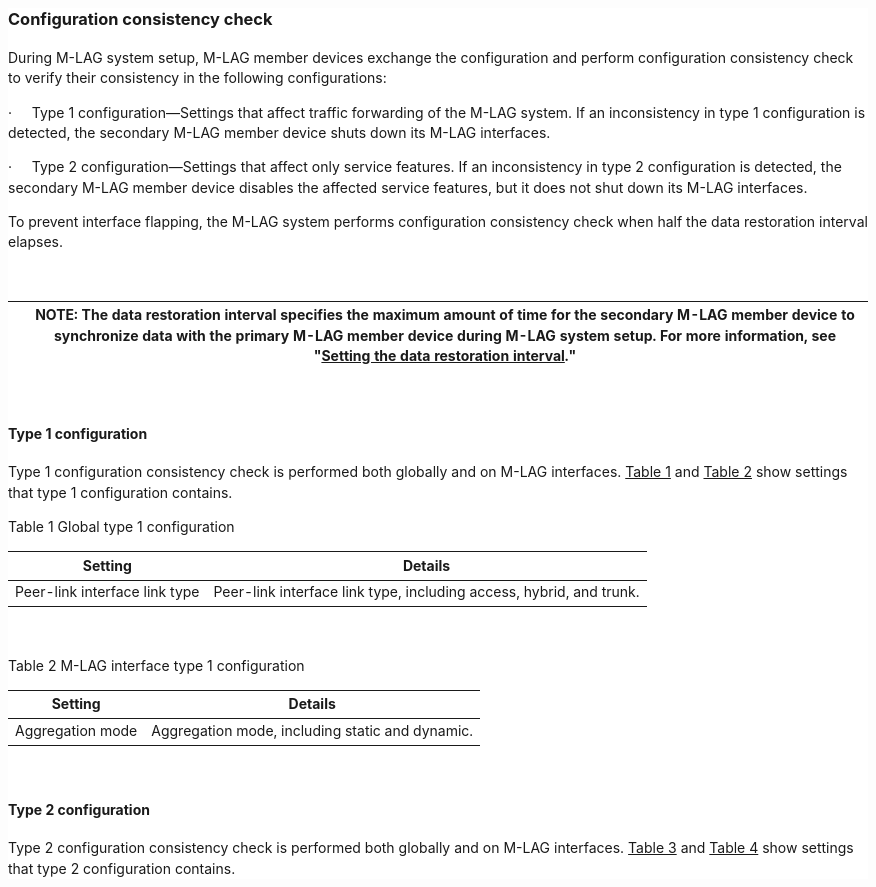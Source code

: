 
### Configuration consistency check

During M-LAG system
setup, M-LAG member devices exchange the configuration and perform
configuration consistency check to verify their consistency in the following
configurations: 

·     Type 1 configuration—Settings that affect traffic forwarding of the M-LAG system. If an
inconsistency in type 1 configuration is detected, the secondary M-LAG member
device shuts down its M-LAG interfaces.

·     Type 2 configuration—Settings that affect only service features. If an inconsistency in
type 2 configuration is detected, the secondary M-LAG member device disables
the affected service features, but it does not shut down its M-LAG interfaces.

To prevent interface flapping, the M-LAG system
performs configuration consistency check when half the data restoration interval
elapses.

 

|  | NOTE:  The data restoration interval specifies the maximum amount of time for the secondary M-LAG member device to synchronize data with the primary M-LAG member device during M-LAG system setup. For more information, see "[Setting the data restoration interval](#_Ref469067215)." |
| --- | --- |

 

#### Type 1 configuration

Type 1 configuration consistency check is performed
both globally and on M-LAG interfaces. [Table 1](#_Ref492315143) and [Table 2](#_Ref492315157) show
settings that type 1 configuration contains.

Table 1 Global type 1 configuration

| Setting | Details |
| --- | --- |
| Peer-link interface link type | Peer-link interface link type, including access, hybrid, and trunk. || PVID on the peer-link interface | PVID on the peer-link interface. || Spanning tree state | ·     Global spanning tree state.  ·     VLAN-specific spanning tree state. M-LAG checks the VLAN-specific spanning tree state only when PVST is enabled. || Spanning tree mode | Spanning tree mode, including STP, RSTP, PVST, and MSTP. || MST region settings | ·     MST region name.  ·     MST region revision level.  ·     VLAN-to-MSTI mappings. |





 

Table 2 M-LAG interface type 1 configuration

| Setting | Details |
| --- | --- |
| Aggregation mode | Aggregation mode, including static and dynamic. || Spanning tree state | Interface-specific spanning tree state. || Link type | Interface link type, including access, hybrid, and trunk. || PVID | Interface PVID. |




 

#### Type 2 configuration

Type 2 configuration consistency check is
performed both globally and on M-LAG interfaces. [Table 3](#_Ref492315190) and [Table 4](#_Ref492315195) show
settings that type 2 configuration contains.
